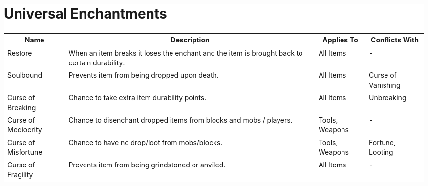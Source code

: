 # Universal Enchantments
Name | Description | Applies To | Conflicts With
-- | -- | -- | --
Restore | When an item breaks it loses the enchant and the item is brought back to certain durability. | All Items | -
Soulbound | Prevents item from being dropped upon death. | All Items | Curse of Vanishing
Curse of Breaking | Chance to take extra item durability points. | All Items | Unbreaking
Curse of Mediocrity | Chance to disenchant dropped items from blocks and mobs / players. | Tools, Weapons | -
Curse of Misfortune | Chance to have no drop/loot from mobs/blocks. | Tools, Weapons | Fortune, Looting
Curse of Fragility | Prevents item from being grindstoned or anviled. | All Items | -